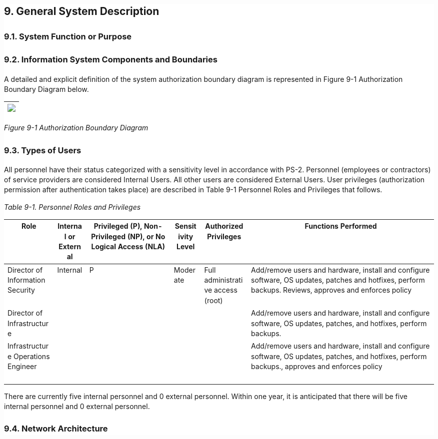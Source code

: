## 9.   General System Description <a href="#_heading-h.ihv636" id="_heading-h.ihv636"></a>





### 9.1. System Function or Purpose <a href="#_heading-h.32hioqz" id="_heading-h.32hioqz"></a>




### 9.2. Information System Components and Boundaries <a href="#_heading-h.41mghml" id="_heading-h.41mghml"></a>



A detailed and explicit definition of the system authorization boundary diagram is represented in Figure 9-1 Authorization Boundary Diagram below.

| ![](file:///Users/austinsonger/Library/Group%20Containers/UBF8T346G9.Office/TemporaryItems/msohtmlclip/clip\_image002.jpg) |
| -------------------------------------------------------------------------------------------------------------------------- |

_Figure 9-1 Authorization Boundary Diagram_

### 9.3. Types of Users <a href="#_heading-h.vx1227" id="_heading-h.vx1227"></a>

All personnel have their status categorized with a sensitivity level in accordance with PS-2.  Personnel (employees or contractors) of service providers are considered Internal Users.  All other users are considered External Users.  User privileges (authorization permission after authentication takes place) are described in Table 9-1 Personnel Roles and Privileges that follows.

_Table 9-1. Personnel Roles and Privileges_

| Role                               | Internal or External | Privileged (P), Non-Privileged (NP), or No Logical Access (NLA) | Sensitivity Level | Authorized Privileges              | Functions Performed                                                                                                                                             |
| ---------------------------------- | -------------------- | --------------------------------------------------------------- | ----------------- | ---------------------------------- | --------------------------------------------------------------------------------------------------------------------------------------------------------------- |
| Director of Information Security   | Internal             | P                                                               | Moderate          | Full administrative access  (root) |  Add/remove users  and hardware, install  and configure  software, OS  updates, patches and  hotfixes, perform  backups. Reviews,  approves and enforces policy |
| Director of Infrastructure         |                      |                                                                 |                   |                                    | Add/remove users and hardware, install and configure software, OS updates, patches, and hotfixes, perform backups.                                              |
| Infrastructure Operations Engineer |                      |                                                                 |                   |                                    | Add/remove users and hardware, install and configure software, OS updates, patches, and hotfixes, perform backups., approves and enforces policy                |
|                                    |                      |                                                                 |                   |                                    |                                                                                                                                                                 |
|                                    |                      |                                                                 |                   |                                    |                                                                                                                                                                 |
|                                    |                      |                                                                 |                   |                                    |                                                                                                                                                                 |
|                                    |                      |                                                                 |                   |                                    |                                                                                                                                                                 |

There are currently five internal personnel and 0 external personnel.  Within one year, it is anticipated that there will be five internal personnel and 0 external personnel.

### 9.4. Network Architecture <a href="#_heading-h.1v1yuxt" id="_heading-h.1v1yuxt"></a>
